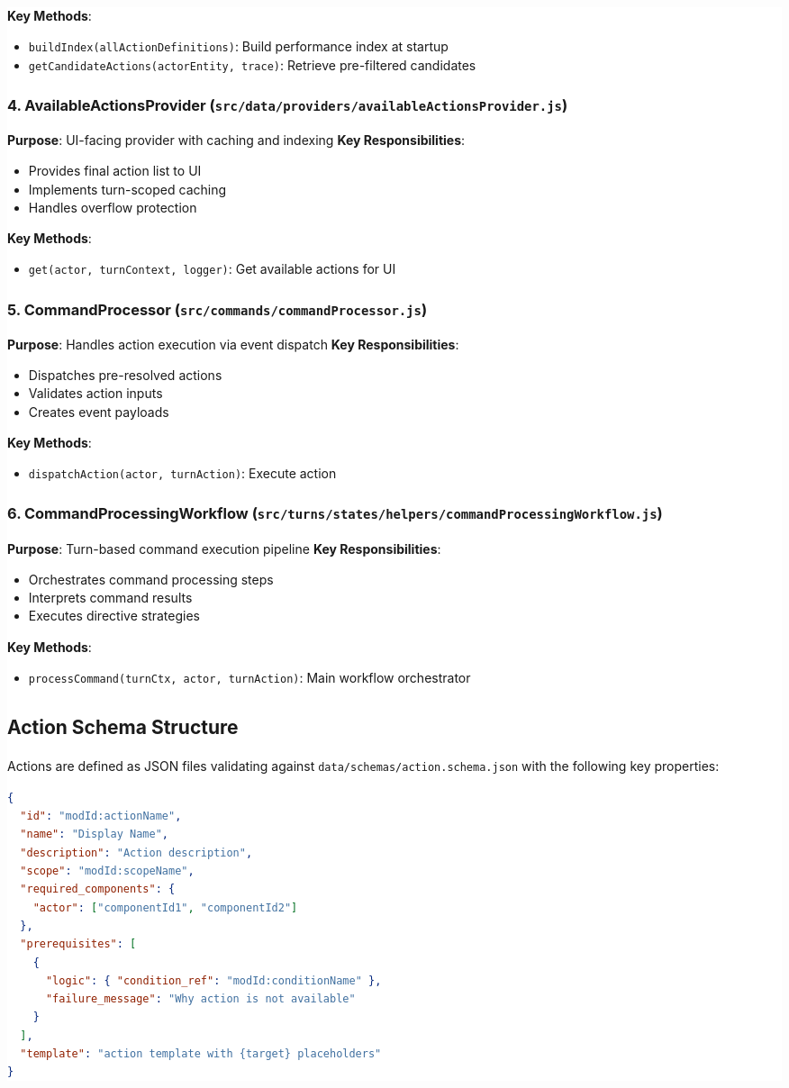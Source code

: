 **Key Methods**:
- `buildIndex(allActionDefinitions)`: Build performance index at startup
- `getCandidateActions(actorEntity, trace)`: Retrieve pre-filtered candidates

### 4. AvailableActionsProvider (`src/data/providers/availableActionsProvider.js`)
**Purpose**: UI-facing provider with caching and indexing
**Key Responsibilities**:
- Provides final action list to UI
- Implements turn-scoped caching
- Handles overflow protection

**Key Methods**:
- `get(actor, turnContext, logger)`: Get available actions for UI

### 5. CommandProcessor (`src/commands/commandProcessor.js`)
**Purpose**: Handles action execution via event dispatch
**Key Responsibilities**:
- Dispatches pre-resolved actions
- Validates action inputs
- Creates event payloads

**Key Methods**:
- `dispatchAction(actor, turnAction)`: Execute action

### 6. CommandProcessingWorkflow (`src/turns/states/helpers/commandProcessingWorkflow.js`)
**Purpose**: Turn-based command execution pipeline
**Key Responsibilities**:
- Orchestrates command processing steps
- Interprets command results
- Executes directive strategies

**Key Methods**:
- `processCommand(turnCtx, actor, turnAction)`: Main workflow orchestrator

## Action Schema Structure

Actions are defined as JSON files validating against `data/schemas/action.schema.json` with the following key properties:

```json
{
  "id": "modId:actionName",
  "name": "Display Name",
  "description": "Action description",
  "scope": "modId:scopeName",
  "required_components": {
    "actor": ["componentId1", "componentId2"]
  },
  "prerequisites": [
    {
      "logic": { "condition_ref": "modId:conditionName" },
      "failure_message": "Why action is not available"
    }
  ],
  "template": "action template with {target} placeholders"
}
```
